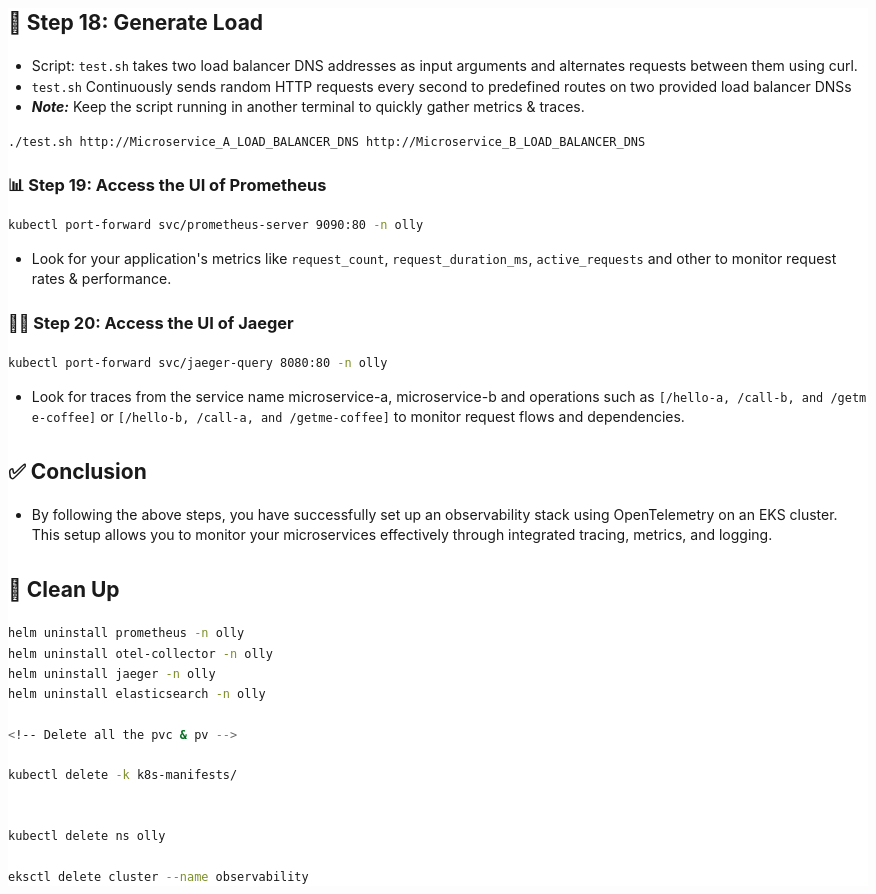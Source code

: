 ## 🔄 Step 18: Generate Load
- Script: `test.sh` takes two load balancer DNS addresses as input arguments and alternates requests between them using curl.
- `test.sh` Continuously sends random HTTP requests every second to predefined routes on two provided load balancer DNSs
- ***Note:*** Keep the script running in another terminal to quickly gather metrics & traces.

```bash
./test.sh http://Microservice_A_LOAD_BALANCER_DNS http://Microservice_B_LOAD_BALANCER_DNS
```

### 📊 Step 19: Access the UI of Prometheus
```bash
kubectl port-forward svc/prometheus-server 9090:80 -n olly
```
- Look for your application's metrics like `request_count`, `request_duration_ms`, `active_requests` and other to monitor request rates & performance.


### 🕵️‍♂️ Step 20: Access the UI of Jaeger
```bash
kubectl port-forward svc/jaeger-query 8080:80 -n olly
```
-  Look for traces from the service name microservice-a, microservice-b and operations such as `[/hello-a, /call-b, and /getme-coffee]` or `[/hello-b, /call-a, and /getme-coffee]` to monitor request flows and dependencies.

## ✅ Conclusion
- By following the above steps, you have successfully set up an observability stack using OpenTelemetry on an EKS cluster. This setup allows you to monitor your microservices effectively through integrated tracing, metrics, and logging.

## 🧼 Clean Up
```bash
helm uninstall prometheus -n olly
helm uninstall otel-collector -n olly
helm uninstall jaeger -n olly
helm uninstall elasticsearch -n olly

<!-- Delete all the pvc & pv -->

kubectl delete -k k8s-manifests/


kubectl delete ns olly

eksctl delete cluster --name observability
```